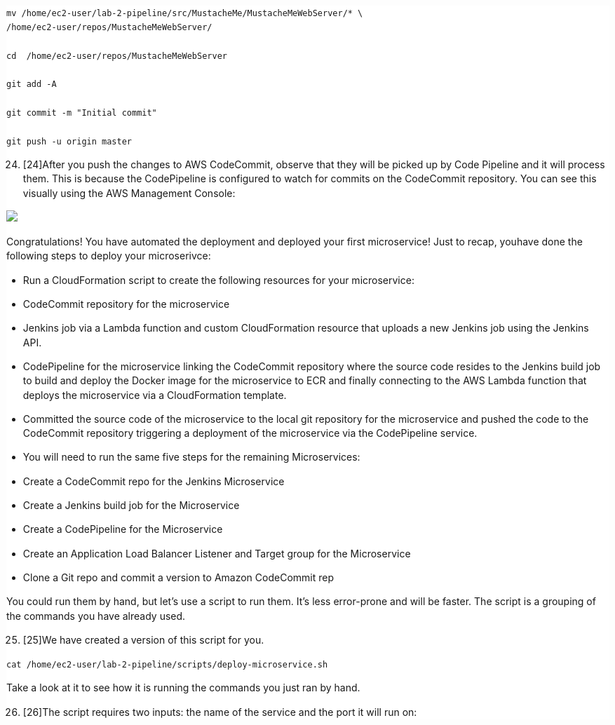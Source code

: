 
```
mv /home/ec2-user/lab-2-pipeline/src/MustacheMe/MustacheMeWebServer/* \
/home/ec2-user/repos/MustacheMeWebServer/

cd  /home/ec2-user/repos/MustacheMeWebServer

git add -A

git commit -m "Initial commit"

git push -u origin master
```

 24. [24]After you push the changes to AWS CodeCommit, observe that they will be picked up by Code Pipeline and it will process them. This is because the CodePipeline is configured to watch for commits on the CodeCommit repository. You can see this visually using the AWS Management Console:

![](https://us-west-2-tcprod.s3.amazonaws.com/courses/ILT-DD-300-CORCEM/v3.3.1/lab-2-pipeline/images/Picture3.png)

Congratulations! You have automated the deployment and deployed your first microservice! Just to recap, youhave done the following steps to deploy your microserivce:


- Run a CloudFormation script to create the following resources for your microservice:
- CodeCommit repository for the microservice
- Jenkins job via a Lambda function and custom CloudFormation resource that uploads a new Jenkins job using the Jenkins API.
- CodePipeline for the microservice linking the CodeCommit repository where the source code resides to the Jenkins build job to build and deploy the Docker image for the microservice to ECR and finally connecting to the AWS Lambda function that deploys the microservice via a CloudFormation template.

- Committed the source code of the microservice to the local git repository for the microservice and pushed the code to the CodeCommit repository triggering a deployment of the microservice via the CodePipeline service.

- You will need to run the same five steps for the remaining Microservices:

- Create a CodeCommit repo for the Jenkins Microservice

- Create a Jenkins build job for the Microservice

- Create a CodePipeline for the Microservice

- Create an Application Load Balancer Listener and Target group for the Microservice

- Clone a Git repo and commit a version to Amazon CodeCommit rep

You could run them by hand, but let’s use a script to run them. It’s less error-prone and will be faster. The script is a grouping of the commands you have already used.

25. [25]We have created a version of this script for you.

`cat /home/ec2-user/lab-2-pipeline/scripts/deploy-microservice.sh`

Take a look at it to see how it is running the commands you just ran by hand.

26. [26]The script requires two inputs: the name of the service and the port it will run on:
